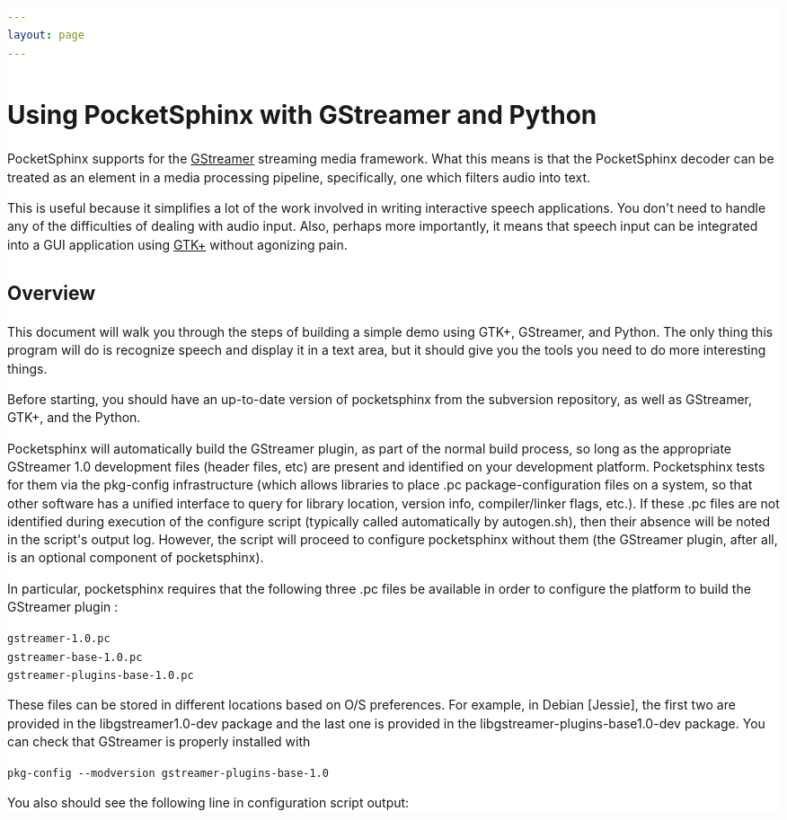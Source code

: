 ```yaml
---
layout: page 
---
```

#  Using PocketSphinx with GStreamer and Python 

PocketSphinx supports for the [GStreamer](http://gstreamer.freedesktop.org/) streaming media framework.  What this means is that the PocketSphinx decoder can be treated as an element in a media processing pipeline, specifically, one which filters audio into text.

This is useful because it simplifies a lot of the work involved in writing interactive speech applications.  You don't need to handle any of the difficulties of dealing with audio input.  Also, perhaps more importantly, it means that speech input can be integrated into a GUI application using [GTK+](http://www.gtk.org/) without agonizing pain.

## Overview

This document will walk you through the steps of building a simple demo using GTK+, GStreamer, and Python.  The only thing this program will do is recognize speech and display it in a text area, but it should give you the tools you need to do more interesting things.

Before starting, you should have an up-to-date version of pocketsphinx from the subversion repository, as well as GStreamer, GTK+, and the Python.

Pocketsphinx will automatically build the GStreamer plugin, as part of the normal build process, so long as the appropriate GStreamer 1.0 development files (header files, etc) are present and identified on your development platform. Pocketsphinx tests for them via the pkg-config infrastructure (which allows libraries to place .pc package-configuration files on a system, so that other software has a unified interface to query for library location, version info, compiler/linker flags, etc.). If these .pc files are not identified during execution of the configure script (typically called automatically by autogen.sh), then their absence will be noted in the script's output log. However, the script will proceed to configure pocketsphinx without them (the GStreamer plugin, after all, is an optional component of pocketsphinx).

In particular, pocketsphinx requires that the following three .pc files be available in order to configure the platform to build the GStreamer plugin :

	
	gstreamer-1.0.pc
	gstreamer-base-1.0.pc
	gstreamer-plugins-base-1.0.pc


These files can be stored in different locations based on O/S preferences. For example, in Debian [Jessie], the first two are provided in the libgstreamer1.0-dev package and the last one is provided in the libgstreamer-plugins-base1.0-dev package. You can check that GStreamer is properly installed with

	
	pkg-config --modversion gstreamer-plugins-base-1.0


You also should see the following line in configuration script output:
